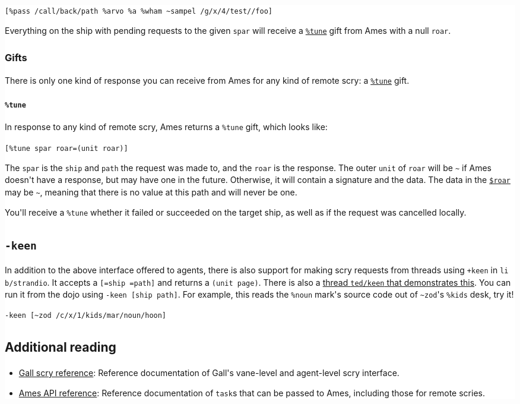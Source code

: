 ```hoon
[%pass /call/back/path %arvo %a %wham ~sampel /g/x/4/test//foo]
```

Everything on the ship with pending requests to the given `spar` will
receive a [`%tune`](#tune) gift from Ames with a null `roar`.

### Gifts

There is only one kind of response you can receive from Ames for any
kind of remote scry: a [`%tune`](#tune) gift.

#### `%tune`

In response to any kind of remote scry, Ames returns a `%tune` gift,
which looks like:

```hoon
[%tune spar roar=(unit roar)]
```

The `spar` is the `ship` and `path` the request was made to, and the
`roar` is the response. The outer `unit` of `roar` will be `~` if Ames
doesn't have a response, but may have one in the future. Otherwise, it
will contain a signature and the data. The data in the
[`$roar`](/system/kernel/ames/reference/data-types#roar) may be `~`,
meaning that there is no value at this path and will never be one.

You'll receive a `%tune` whether it failed or succeeded on the target
ship, as well as if the request was cancelled locally.

## `-keen`

In addition to the above interface offered to agents, there is also support for
making scry requests from threads using `+keen` in `lib/strandio`. It accepts a
`[=ship =path]` and returns a `(unit page)`. There is also a [thread `ted/keen`
that demonstrates
this](https://github.com/urbit/urbit/blob/i/5788/remote-scry/pkg/arvo/ted/keen.hoon).
You can run it from the dojo using `-keen [ship path]`. For example, this reads
the `%noun` mark's source code out of `~zod`'s `%kids` desk, try it!

```
-keen [~zod /c/x/1/kids/mar/noun/hoon]
```

## Additional reading

- [Gall scry reference](/system/kernel/gall/reference/scry): Reference
  documentation of Gall's vane-level and agent-level scry interface.

- [Ames API reference](/system/kernel/ames/reference/tasks): Reference
  documentation of `task`s that can be passed to Ames, including those
  for remote scries.
